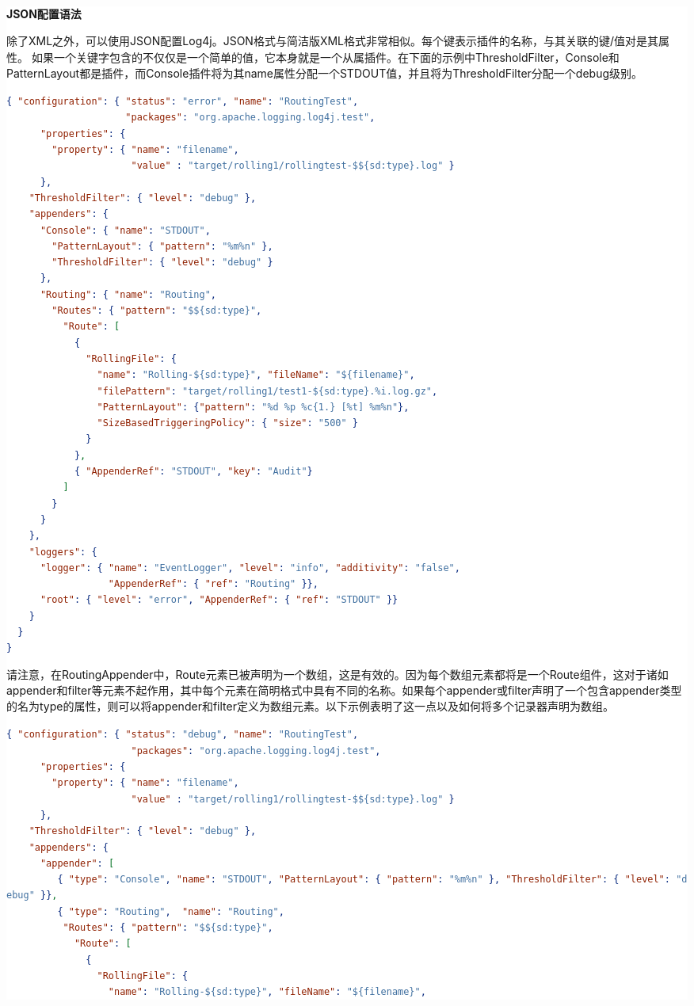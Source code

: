 **JSON配置语法**

除了XML之外，可以使用JSON配置Log4j。JSON格式与简洁版XML格式非常相似。每个键表示插件的名称，与其关联的键/值对是其属性。 如果一个关键字包含的不仅仅是一个简单的值，它本身就是一个从属插件。在下面的示例中ThresholdFilter，Console和PatternLayout都是插件，而Console插件将为其name属性分配一个STDOUT值，并且将为ThresholdFilter分配一个debug级别。

```json
{ "configuration": { "status": "error", "name": "RoutingTest",
                     "packages": "org.apache.logging.log4j.test",
      "properties": {
        "property": { "name": "filename",
                      "value" : "target/rolling1/rollingtest-$${sd:type}.log" }
      },
    "ThresholdFilter": { "level": "debug" },
    "appenders": {
      "Console": { "name": "STDOUT",
        "PatternLayout": { "pattern": "%m%n" },
        "ThresholdFilter": { "level": "debug" }
      },
      "Routing": { "name": "Routing",
        "Routes": { "pattern": "$${sd:type}",
          "Route": [
            {
              "RollingFile": {
                "name": "Rolling-${sd:type}", "fileName": "${filename}",
                "filePattern": "target/rolling1/test1-${sd:type}.%i.log.gz",
                "PatternLayout": {"pattern": "%d %p %c{1.} [%t] %m%n"},
                "SizeBasedTriggeringPolicy": { "size": "500" }
              }
            },
            { "AppenderRef": "STDOUT", "key": "Audit"}
          ]
        }
      }
    },
    "loggers": {
      "logger": { "name": "EventLogger", "level": "info", "additivity": "false",
                  "AppenderRef": { "ref": "Routing" }},
      "root": { "level": "error", "AppenderRef": { "ref": "STDOUT" }}
    }
  }
}
```

请注意，在RoutingAppender中，Route元素已被声明为一个数组，这是有效的。因为每个数组元素都将是一个Route组件，这对于诸如appender和filter等元素不起作用，其中每个元素在简明格式中具有不同的名称。如果每个appender或filter声明了一个包含appender类型的名为type的属性，则可以将appender和filter定义为数组元素。以下示例表明了这一点以及如何将多个记录器声明为数组。

```json
{ "configuration": { "status": "debug", "name": "RoutingTest",
                      "packages": "org.apache.logging.log4j.test",
      "properties": {
        "property": { "name": "filename",
                      "value" : "target/rolling1/rollingtest-$${sd:type}.log" }
      },
    "ThresholdFilter": { "level": "debug" },
    "appenders": {
      "appender": [
         { "type": "Console", "name": "STDOUT", "PatternLayout": { "pattern": "%m%n" }, "ThresholdFilter": { "level": "debug" }},
         { "type": "Routing",  "name": "Routing",
          "Routes": { "pattern": "$${sd:type}",
            "Route": [
              {
                "RollingFile": {
                  "name": "Rolling-${sd:type}", "fileName": "${filename}",
```